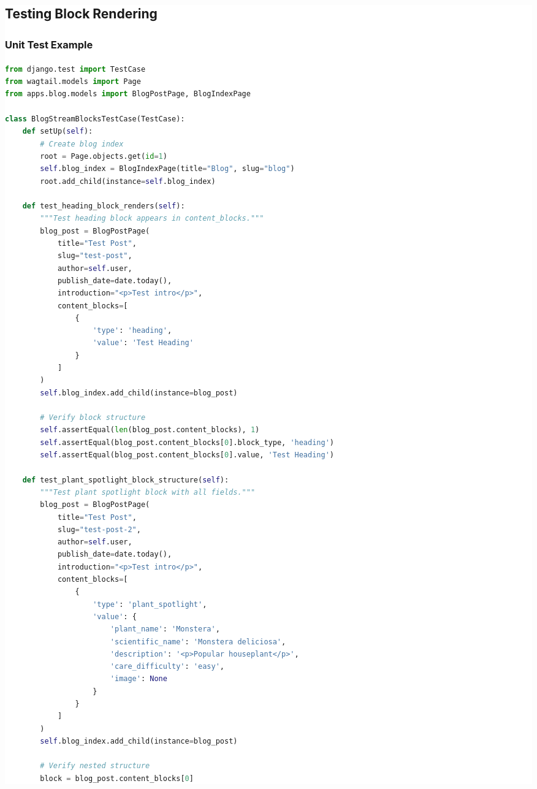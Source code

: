 ## Testing Block Rendering

### Unit Test Example

```python
from django.test import TestCase
from wagtail.models import Page
from apps.blog.models import BlogPostPage, BlogIndexPage

class BlogStreamBlocksTestCase(TestCase):
    def setUp(self):
        # Create blog index
        root = Page.objects.get(id=1)
        self.blog_index = BlogIndexPage(title="Blog", slug="blog")
        root.add_child(instance=self.blog_index)

    def test_heading_block_renders(self):
        """Test heading block appears in content_blocks."""
        blog_post = BlogPostPage(
            title="Test Post",
            slug="test-post",
            author=self.user,
            publish_date=date.today(),
            introduction="<p>Test intro</p>",
            content_blocks=[
                {
                    'type': 'heading',
                    'value': 'Test Heading'
                }
            ]
        )
        self.blog_index.add_child(instance=blog_post)

        # Verify block structure
        self.assertEqual(len(blog_post.content_blocks), 1)
        self.assertEqual(blog_post.content_blocks[0].block_type, 'heading')
        self.assertEqual(blog_post.content_blocks[0].value, 'Test Heading')

    def test_plant_spotlight_block_structure(self):
        """Test plant spotlight block with all fields."""
        blog_post = BlogPostPage(
            title="Test Post",
            slug="test-post-2",
            author=self.user,
            publish_date=date.today(),
            introduction="<p>Test intro</p>",
            content_blocks=[
                {
                    'type': 'plant_spotlight',
                    'value': {
                        'plant_name': 'Monstera',
                        'scientific_name': 'Monstera deliciosa',
                        'description': '<p>Popular houseplant</p>',
                        'care_difficulty': 'easy',
                        'image': None
                    }
                }
            ]
        )
        self.blog_index.add_child(instance=blog_post)

        # Verify nested structure
        block = blog_post.content_blocks[0]
```